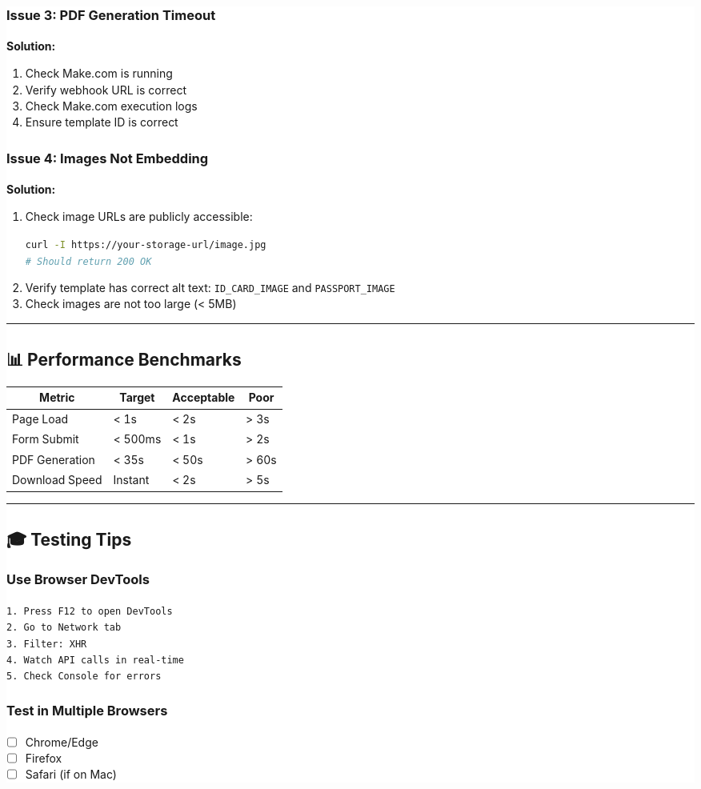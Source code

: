 ### Issue 3: PDF Generation Timeout

**Solution:**
1. Check Make.com is running
2. Verify webhook URL is correct
3. Check Make.com execution logs
4. Ensure template ID is correct

### Issue 4: Images Not Embedding

**Solution:**
1. Check image URLs are publicly accessible:
   ```bash
   curl -I https://your-storage-url/image.jpg
   # Should return 200 OK
   ```
2. Verify template has correct alt text: `ID_CARD_IMAGE` and `PASSPORT_IMAGE`
3. Check images are not too large (< 5MB)

---

## 📊 Performance Benchmarks

| Metric | Target | Acceptable | Poor |
|--------|--------|------------|------|
| Page Load | < 1s | < 2s | > 3s |
| Form Submit | < 500ms | < 1s | > 2s |
| PDF Generation | < 35s | < 50s | > 60s |
| Download Speed | Instant | < 2s | > 5s |

---

## 🎓 Testing Tips

### Use Browser DevTools

```bash
1. Press F12 to open DevTools
2. Go to Network tab
3. Filter: XHR
4. Watch API calls in real-time
5. Check Console for errors
```

### Test in Multiple Browsers

- [ ] Chrome/Edge
- [ ] Firefox
- [ ] Safari (if on Mac)
